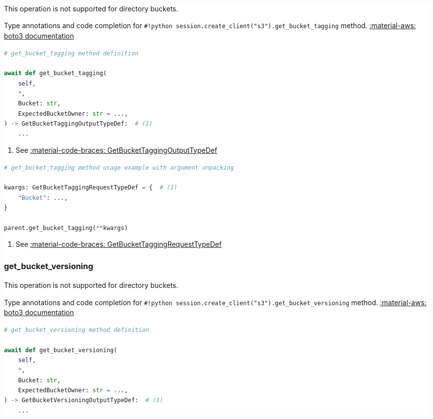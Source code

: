 This operation is not supported for directory buckets.

Type annotations and code completion for `#!python session.create_client("s3").get_bucket_tagging` method.
[:material-aws: boto3 documentation](https://boto3.amazonaws.com/v1/documentation/api/latest/reference/services/s3/client/get_bucket_tagging.html)

```python
# get_bucket_tagging method definition

await def get_bucket_tagging(
    self,
    *,
    Bucket: str,
    ExpectedBucketOwner: str = ...,
) -> GetBucketTaggingOutputTypeDef:  # (1)
    ...
```

1. See [:material-code-braces: GetBucketTaggingOutputTypeDef](./type_defs.md#getbuckettaggingoutputtypedef)


```python
# get_bucket_tagging method usage example with argument unpacking

kwargs: GetBucketTaggingRequestTypeDef = {  # (1)
    "Bucket": ...,
}

parent.get_bucket_tagging(**kwargs)
```

1. See [:material-code-braces: GetBucketTaggingRequestTypeDef](./type_defs.md#getbuckettaggingrequesttypedef)

### get\_bucket\_versioning

This operation is not supported for directory buckets.

Type annotations and code completion for `#!python session.create_client("s3").get_bucket_versioning` method.
[:material-aws: boto3 documentation](https://boto3.amazonaws.com/v1/documentation/api/latest/reference/services/s3/client/get_bucket_versioning.html)

```python
# get_bucket_versioning method definition

await def get_bucket_versioning(
    self,
    *,
    Bucket: str,
    ExpectedBucketOwner: str = ...,
) -> GetBucketVersioningOutputTypeDef:  # (1)
    ...
```
